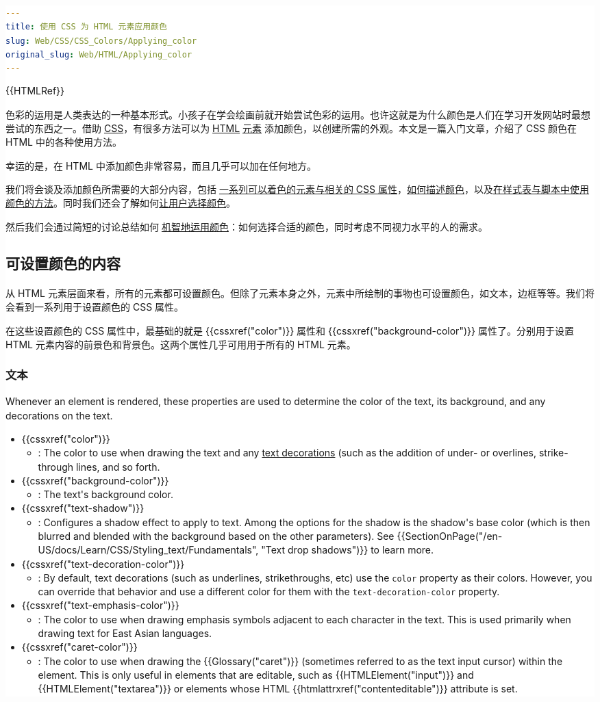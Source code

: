```yaml
---
title: 使用 CSS 为 HTML 元素应用颜色
slug: Web/CSS/CSS_Colors/Applying_color
original_slug: Web/HTML/Applying_color
---
```

{{HTMLRef}}

色彩的运用是人类表达的一种基本形式。小孩子在学会绘画前就开始尝试色彩的运用。也许这就是为什么颜色是人们在学习开发网站时最想尝试的东西之一。借助 [CSS](/zh-CN/docs/Web/CSS)，有很多方法可以为 [HTML](/zh-CN/docs/Web/HTML) [元素](/zh-CN/docs/Web/HTML/Element) 添加颜色，以创建所需的外观。本文是一篇入门文章，介绍了 CSS 颜色在 HTML 中的各种使用方法。

幸运的是，在 HTML 中添加颜色非常容易，而且几乎可以加在任何地方。

我们将会谈及添加颜色所需要的大部分内容，包括 [一系列可以着色的元素与相关的 CSS 属性](#可设置颜色的内容)，[如何描述颜色](#如何描述颜色)，以及[在样式表与脚本中使用颜色的方法](#使用颜色)。同时我们还会了解如何[让用户选择颜色](#让用户选择颜色)。

然后我们会通过简短的讨论总结如何 [机智地运用颜色](#机智地运用颜色)：如何选择合适的颜色，同时考虑不同视力水平的人的需求。

## 可设置颜色的内容

从 HTML 元素层面来看，所有的元素都可设置颜色。但除了元素本身之外，元素中所绘制的事物也可设置颜色，如文本，边框等等。我们将会看到一系列用于设置颜色的 CSS 属性。

在这些设置颜色的 CSS 属性中，最基础的就是 {{cssxref("color")}} 属性和 {{cssxref("background-color")}} 属性了。分别用于设置 HTML 元素内容的前景色和背景色。这两个属性几乎可用用于所有的 HTML 元素。

### 文本

Whenever an element is rendered, these properties are used to determine the color of the text, its background, and any decorations on the text.

- {{cssxref("color")}}
  - : The color to use when drawing the text and any [text decorations](/zh-CN/docs/Learn/CSS/Styling_text/Fundamentals#Font_style_font_weight_text_transform_and_text_decoration) (such as the addition of under- or overlines, strike-through lines, and so forth.
- {{cssxref("background-color")}}
  - : The text's background color.
- {{cssxref("text-shadow")}}
  - : Configures a shadow effect to apply to text. Among the options for the shadow is the shadow's base color (which is then blurred and blended with the background based on the other parameters). See {{SectionOnPage("/en-US/docs/Learn/CSS/Styling_text/Fundamentals", "Text drop shadows")}} to learn more.
- {{cssxref("text-decoration-color")}}
  - : By default, text decorations (such as underlines, strikethroughs, etc) use the `color` property as their colors. However, you can override that behavior and use a different color for them with the `text-decoration-color` property.
- {{cssxref("text-emphasis-color")}}
  - : The color to use when drawing emphasis symbols adjacent to each character in the text. This is used primarily when drawing text for East Asian languages.
- {{cssxref("caret-color")}}
  - : The color to use when drawing the {{Glossary("caret")}} (sometimes referred to as the text input cursor) within the element. This is only useful in elements that are editable, such as {{HTMLElement("input")}} and {{HTMLElement("textarea")}} or elements whose HTML {{htmlattrxref("contenteditable")}} attribute is set.
